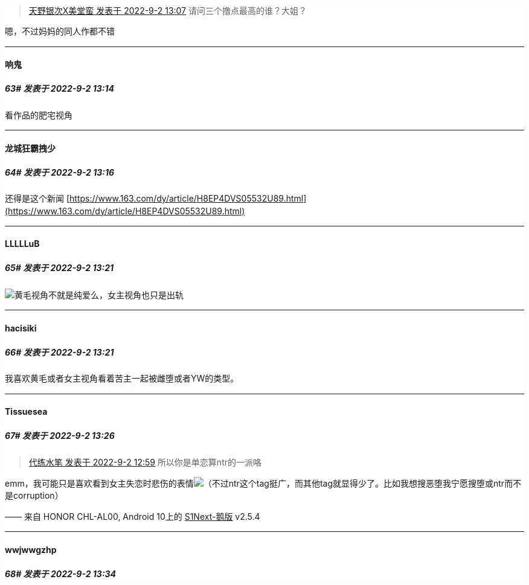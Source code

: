<blockquote><a href="httphttps://bbs.saraba1st.com/2b/forum.php?mod=redirect&amp;goto=findpost&amp;pid=57313516&amp;ptid=2090377" target="_blank">天野银次X美堂蛮 发表于 2022-9-2 13:07</a>
请问三个撸点最高的谁？大姐？</blockquote>
嗯，不过妈妈的同人作都不错



*****

####  响鬼  
##### 63#       发表于 2022-9-2 13:14

看作品的肥宅视角

*****

####  龙城狂霸拽少  
##### 64#       发表于 2022-9-2 13:16

还得是这个新闻
[https://www.163.com/dy/article/H8EP4DVS05532U89.html](https://www.163.com/dy/article/H8EP4DVS05532U89.html)

*****

####  LLLLLuB  
##### 65#       发表于 2022-9-2 13:21

<img src="https://static.saraba1st.com/image/smiley/face2017/001.png" referrerpolicy="no-referrer">黄毛视角不就是纯爱么，女主视角也只是出轨



*****

####  hacisiki  
##### 66#       发表于 2022-9-2 13:21

我喜欢黄毛或者女主视角看着苦主一起被雌堕或者YW的类型。

*****

####  Tissuesea  
##### 67#       发表于 2022-9-2 13:26

<blockquote><a href="httphttps://bbs.saraba1st.com/2b/forum.php?mod=redirect&amp;goto=findpost&amp;pid=57313407&amp;ptid=2090377" target="_blank">代练水笔 发表于 2022-9-2 12:59</a>
所以你是单恋算ntr的一派咯</blockquote>
emm，我可能只是喜欢看到女主失恋时悲伤的表情<img src="https://static.saraba1st.com/image/smiley/face2017/018.png" referrerpolicy="no-referrer">（不过ntr这个tag挺广，而其他tag就显得少了。比如我想搜恶堕我宁愿搜堕或ntr而不是corruption）

—— 来自 HONOR CHL-AL00, Android 10上的 [S1Next-鹅版](https://github.com/ykrank/S1-Next/releases) v2.5.4



*****

####  wwjwwgzhp  
##### 68#       发表于 2022-9-2 13:34
